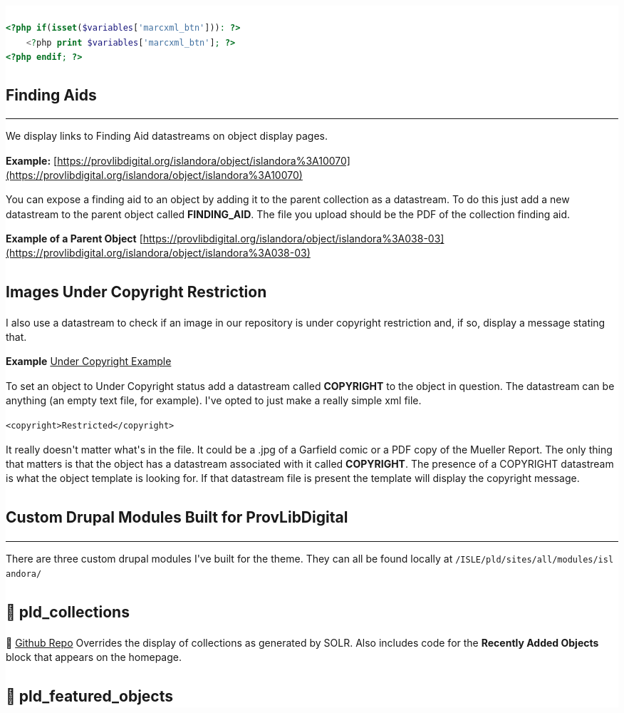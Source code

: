 ```php

<?php if(isset($variables['marcxml_btn'])): ?>
    <?php print $variables['marcxml_btn']; ?>
<?php endif; ?>
```

## Finding Aids
---

We display links to Finding Aid datastreams on object display pages.

**Example:** [https://provlibdigital.org/islandora/object/islandora%3A10070](https://provlibdigital.org/islandora/object/islandora%3A10070)

You can expose a finding aid to an object by adding it to the parent collection as a datastream. To do this just add a new datastream to the parent object called **FINDING_AID**.  The file you upload should be the PDF of the collection finding aid.

**Example of a Parent Object** [https://provlibdigital.org/islandora/object/islandora%3A038-03](https://provlibdigital.org/islandora/object/islandora%3A038-03)

## Images Under Copyright Restriction

I also use a datastream to check if an image in our repository is under copyright restriction and, if so, display a message stating that.

**Example** [Under Copyright Example](https://provlibdigital.org/islandora/object/islandora%3A26732?solr_nav%5Bid%5D=070bdc4b5f90ae1fc7ca&solr_nav%5Bpage%5D=1&solr_nav%5Boffset%5D=3)

To set an object to Under Copyright status add a datastream called **COPYRIGHT** to the object in question. The datastream can be anything (an empty text file, for example). I've opted to just make a really simple xml file.

`<copyright>Restricted</copyright>`

It really doesn't matter what's in the file. It could be a .jpg of a Garfield comic or a PDF copy of the Mueller Report. The only thing that matters is that the object has a datastream associated with it called **COPYRIGHT**. The presence of a COPYRIGHT datastream is what the object template is looking for. If that datastream file is present the template will display the copyright message.

## Custom Drupal Modules Built for ProvLibDigital
---

There are three custom drupal modules I've built for the theme. They can all be found locally at `/ISLE/pld/sites/all/modules/islandora/`

:file_folder: **pld_collections**
---

:link: [Github Repo](https://github.com/JohnProvidence/pld_collections)
Overrides the display of collections as generated by SOLR.  Also includes code for the **Recently Added Objects** block that appears on the homepage.

:file_folder: **pld_featured_objects**
---
